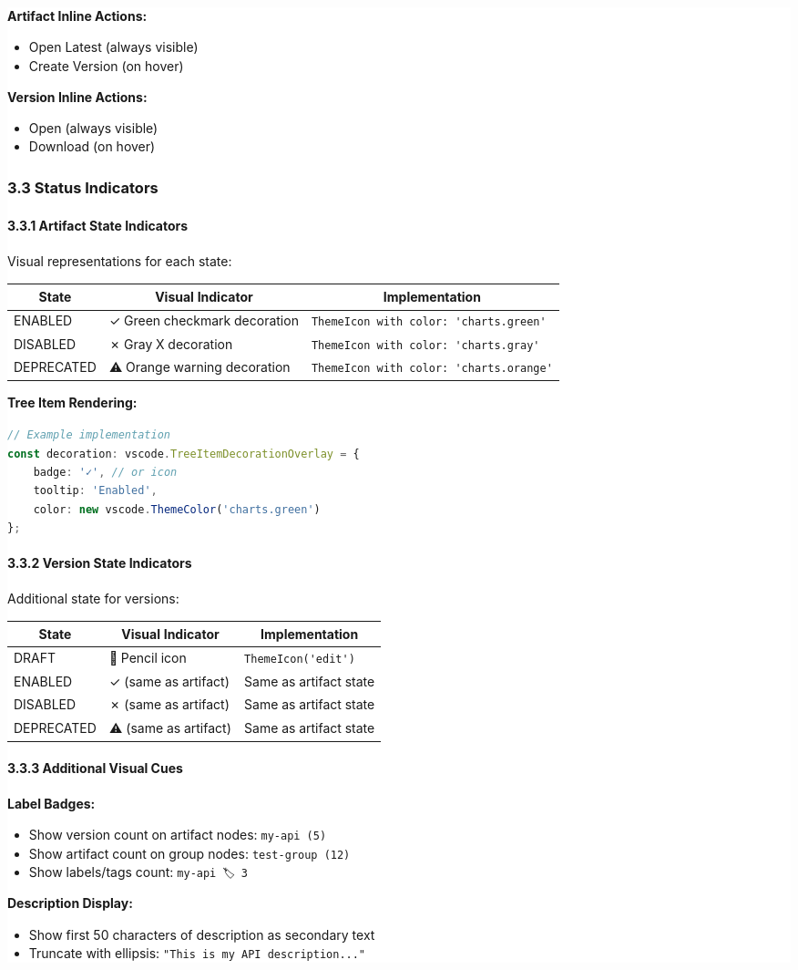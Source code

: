 **Artifact Inline Actions:**
- Open Latest (always visible)
- Create Version (on hover)

**Version Inline Actions:**
- Open (always visible)
- Download (on hover)

### 3.3 Status Indicators

#### 3.3.1 Artifact State Indicators

Visual representations for each state:

| State | Visual Indicator | Implementation |
|-------|-----------------|----------------|
| ENABLED | ✓ Green checkmark decoration | `ThemeIcon with color: 'charts.green'` |
| DISABLED | ✗ Gray X decoration | `ThemeIcon with color: 'charts.gray'` |
| DEPRECATED | ⚠ Orange warning decoration | `ThemeIcon with color: 'charts.orange'` |

**Tree Item Rendering:**
```typescript
// Example implementation
const decoration: vscode.TreeItemDecorationOverlay = {
    badge: '✓', // or icon
    tooltip: 'Enabled',
    color: new vscode.ThemeColor('charts.green')
};
```

#### 3.3.2 Version State Indicators

Additional state for versions:

| State | Visual Indicator | Implementation |
|-------|-----------------|----------------|
| DRAFT | 📝 Pencil icon | `ThemeIcon('edit')` |
| ENABLED | ✓ (same as artifact) | Same as artifact state |
| DISABLED | ✗ (same as artifact) | Same as artifact state |
| DEPRECATED | ⚠ (same as artifact) | Same as artifact state |

#### 3.3.3 Additional Visual Cues

**Label Badges:**
- Show version count on artifact nodes: `my-api (5)`
- Show artifact count on group nodes: `test-group (12)`
- Show labels/tags count: `my-api 🏷️ 3`

**Description Display:**
- Show first 50 characters of description as secondary text
- Truncate with ellipsis: `"This is my API description..."`
